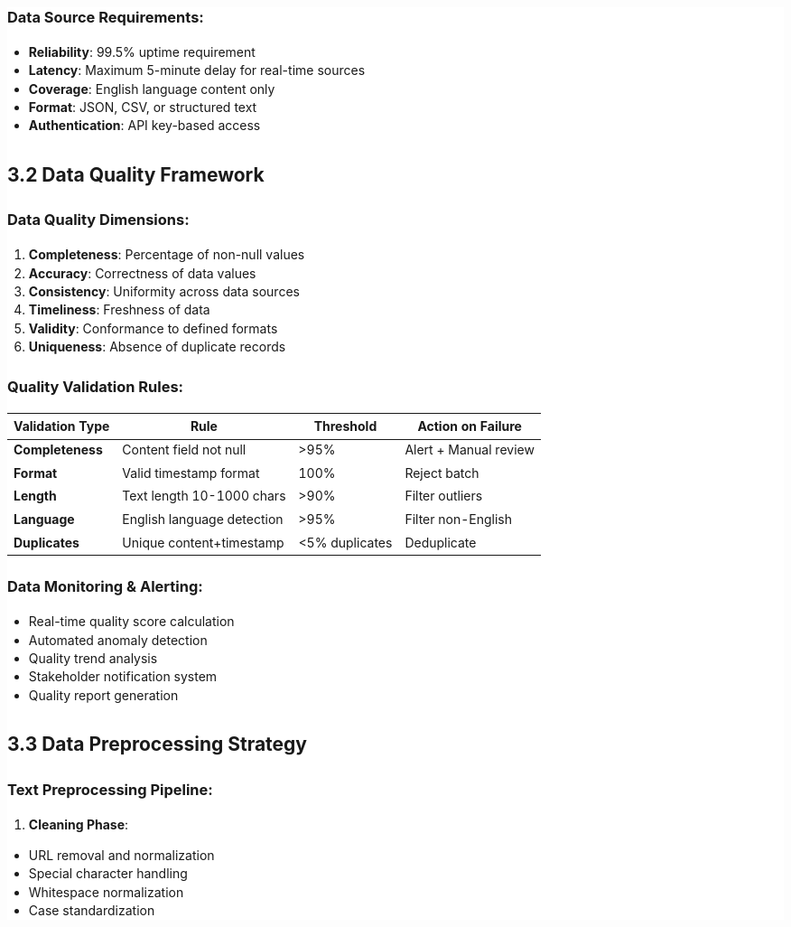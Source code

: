 ### **Data Source Requirements:**

- **Reliability**: 99.5% uptime requirement
- **Latency**: Maximum 5-minute delay for real-time sources
- **Coverage**: English language content only
- **Format**: JSON, CSV, or structured text
- **Authentication**: API key-based access

## **3.2 Data Quality Framework**

### **Data Quality Dimensions:**

1. **Completeness**: Percentage of non-null values
2. **Accuracy**: Correctness of data values
3. **Consistency**: Uniformity across data sources
4. **Timeliness**: Freshness of data
5. **Validity**: Conformance to defined formats
6. **Uniqueness**: Absence of duplicate records

### **Quality Validation Rules:**

| Validation Type | Rule | Threshold | Action on Failure |
| --- | --- | --- | --- |
| **Completeness** | Content field not null | >95% | Alert + Manual review |
| **Format** | Valid timestamp format | 100% | Reject batch |
| **Length** | Text length 10-1000 chars | >90% | Filter outliers |
| **Language** | English language detection | >95% | Filter non-English |
| **Duplicates** | Unique content+timestamp | <5% duplicates | Deduplicate |

### **Data Monitoring & Alerting:**

- Real-time quality score calculation
- Automated anomaly detection
- Quality trend analysis
- Stakeholder notification system
- Quality report generation

## **3.3 Data Preprocessing Strategy**

### **Text Preprocessing Pipeline:**

1. **Cleaning Phase**:

- URL removal and normalization
- Special character handling
- Whitespace normalization
- Case standardization
